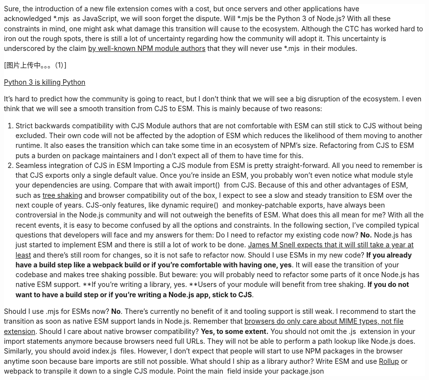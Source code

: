 Sure, the introduction of a new file extension comes with a cost, but once servers and other applications have acknowledged *.mjs
 as JavaScript, we will soon forget the dispute.
Will *.mjs be the Python 3 of Node.js?
With all these constraints in mind, one might ask what damage this transition will cause to the ecosystem. Although the CTC has worked hard to iron out the rough spots, there is still a lot of uncertainty regarding how the community will adopt it. This uncertainty is underscored by the claim [by well-known NPM module authors](https://twitter.com/sindresorhus/status/861987349529452545) that they will never use *.mjs
 in their modules.

[图片上传中。。。（1）]

[Python 3 is killing Python](http://blog.thezerobit.com/2014/05/25/python-3-is-killing-python.html)

It’s hard to predict how the community is going to react, but I don’t think that we will see a big disruption of the ecosystem. I even think that we will see a smooth transition from CJS to ESM. This is mainly because of two reasons:
1. Strict backwards compatibility with CJS
Module authors that are not comfortable with ESM can still stick to CJS without being excluded. Their own code will not be affected by the adoption of ESM which reduces the likelihood of them moving to another runtime. It also eases the transition which can take some time in an ecosystem of NPM’s size. Refactoring from CJS to ESM puts a burden on package maintainers and I don’t expect all of them to have time for this.
2. Seamless integration of CJS in ESM
Importing a CJS module from ESM is pretty straight-forward. All you need to remember is that CJS exports only a single default value. Once you’re inside an ESM, you probably won’t even notice what module style your dependencies are using. Compare that with await import()
 from CJS.
Because of this and other advantages of ESM, such as [tree shaking](https://webpack.js.org/guides/tree-shaking/) and browser compatibility out of the box, I expect to see a slow and steady transition to ESM over the next couple of years. CJS-only features, like dynamic require()
 and monkey-patchable exports, have always been controversial in the Node.js community and will not outweigh the benefits of ESM.
What does this all mean for me?
With all the recent events, it is easy to become confused by all the options and constraints. In the following section, I’ve compiled typical questions that developers will face and my answers for them:
Do I need to refactor my existing code now?
**No.** Node.js has just started to implement ESM and there is still a lot of work to be done. [James M Snell expects that it will still take a year at least](https://medium.com/the-node-js-collection/an-update-on-es6-modules-in-node-js-42c958b890c) and there’s still room for changes, so it is not safe to refactor now.
Should I use ESMs in my new code?
**If you already have a build step like a webpack build or if you’re comfortable with having one, yes**. It will ease the transition of your codebase and makes tree shaking possible. But beware: you will probably need to refactor some parts of it once Node.js has native ESM support.
**If you’re writing a library, yes. **Users of your module will benefit from tree shaking.
**If you do not want to have a build step or if you’re writing a Node.js app, stick to CJS**.

Should I use .mjs for ESMs now?
**No**. There’s currently no benefit of it and tooling support is still weak. I recommend to start the transition as soon as native ESM support lands in Node.js. Remember that [browsers do only care about MIME types, not file extension](https://developer.mozilla.org/en-US/docs/Web/HTTP/Basics_of_HTTP/MIME_types).
Should I care about native browser compatibility?
**Yes, to some extent.** You should not omit the .js
 extension in your import statements anymore because browsers need full URLs. They will not be able to perform a path lookup like Node.js does. Similarly, you should avoid index.js
 files. However, I don’t expect that people will start to use NPM packages in the browser anytime soon because bare imports are still not possible.
What should I ship as a library author?
Write ESM and use [Rollup](https://rollupjs.org/) or webpack to transpile it down to a single CJS module. Point the main
 field inside your package.json